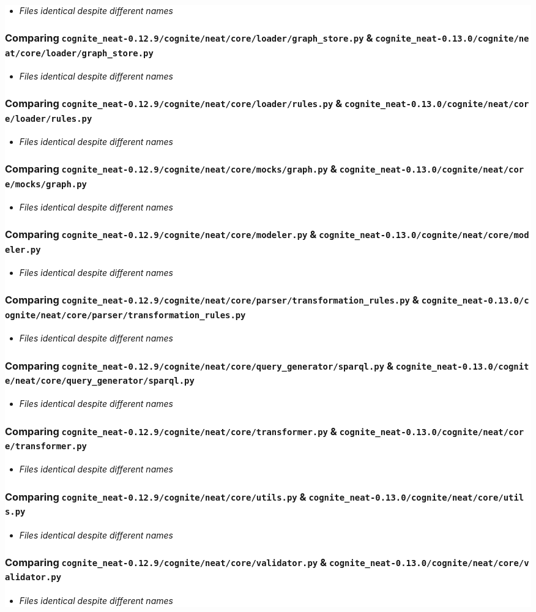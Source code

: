  * *Files identical despite different names*

### Comparing `cognite_neat-0.12.9/cognite/neat/core/loader/graph_store.py` & `cognite_neat-0.13.0/cognite/neat/core/loader/graph_store.py`

 * *Files identical despite different names*

### Comparing `cognite_neat-0.12.9/cognite/neat/core/loader/rules.py` & `cognite_neat-0.13.0/cognite/neat/core/loader/rules.py`

 * *Files identical despite different names*

### Comparing `cognite_neat-0.12.9/cognite/neat/core/mocks/graph.py` & `cognite_neat-0.13.0/cognite/neat/core/mocks/graph.py`

 * *Files identical despite different names*

### Comparing `cognite_neat-0.12.9/cognite/neat/core/modeler.py` & `cognite_neat-0.13.0/cognite/neat/core/modeler.py`

 * *Files identical despite different names*

### Comparing `cognite_neat-0.12.9/cognite/neat/core/parser/transformation_rules.py` & `cognite_neat-0.13.0/cognite/neat/core/parser/transformation_rules.py`

 * *Files identical despite different names*

### Comparing `cognite_neat-0.12.9/cognite/neat/core/query_generator/sparql.py` & `cognite_neat-0.13.0/cognite/neat/core/query_generator/sparql.py`

 * *Files identical despite different names*

### Comparing `cognite_neat-0.12.9/cognite/neat/core/transformer.py` & `cognite_neat-0.13.0/cognite/neat/core/transformer.py`

 * *Files identical despite different names*

### Comparing `cognite_neat-0.12.9/cognite/neat/core/utils.py` & `cognite_neat-0.13.0/cognite/neat/core/utils.py`

 * *Files identical despite different names*

### Comparing `cognite_neat-0.12.9/cognite/neat/core/validator.py` & `cognite_neat-0.13.0/cognite/neat/core/validator.py`

 * *Files identical despite different names*
